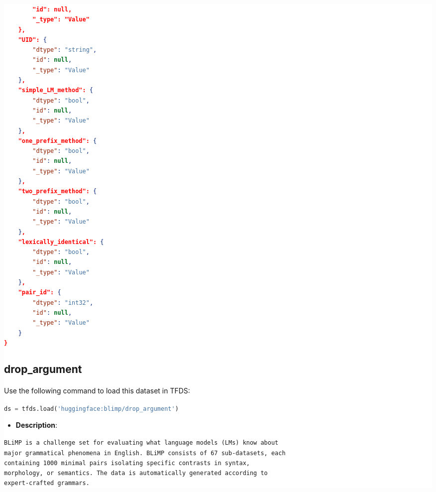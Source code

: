 ```json
        "id": null,
        "_type": "Value"
    },
    "UID": {
        "dtype": "string",
        "id": null,
        "_type": "Value"
    },
    "simple_LM_method": {
        "dtype": "bool",
        "id": null,
        "_type": "Value"
    },
    "one_prefix_method": {
        "dtype": "bool",
        "id": null,
        "_type": "Value"
    },
    "two_prefix_method": {
        "dtype": "bool",
        "id": null,
        "_type": "Value"
    },
    "lexically_identical": {
        "dtype": "bool",
        "id": null,
        "_type": "Value"
    },
    "pair_id": {
        "dtype": "int32",
        "id": null,
        "_type": "Value"
    }
}
```



## drop_argument


Use the following command to load this dataset in TFDS:

```python
ds = tfds.load('huggingface:blimp/drop_argument')
```

*   **Description**:

```
BLiMP is a challenge set for evaluating what language models (LMs) know about
major grammatical phenomena in English. BLiMP consists of 67 sub-datasets, each
containing 1000 minimal pairs isolating specific contrasts in syntax,
morphology, or semantics. The data is automatically generated according to
expert-crafted grammars.
```
